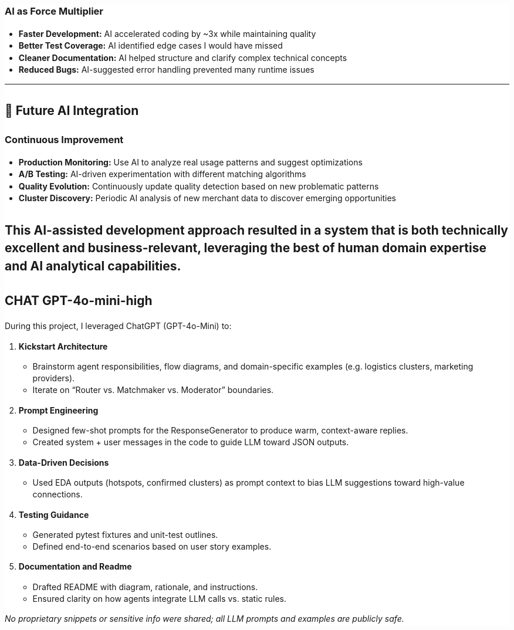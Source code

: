 ### AI as Force Multiplier
- **Faster Development:** AI accelerated coding by ~3x while maintaining quality
- **Better Test Coverage:** AI identified edge cases I would have missed
- **Cleaner Documentation:** AI helped structure and clarify complex technical concepts
- **Reduced Bugs:** AI-suggested error handling prevented many runtime issues

---

## 🔮 Future AI Integration

### Continuous Improvement
- **Production Monitoring:** Use AI to analyze real usage patterns and suggest optimizations
- **A/B Testing:** AI-driven experimentation with different matching algorithms
- **Quality Evolution:** Continuously update quality detection based on new problematic patterns
- **Cluster Discovery:** Periodic AI analysis of new merchant data to discover emerging opportunities

This AI-assisted development approach resulted in a system that is both technically excellent and business-relevant, leveraging the best of human domain expertise and AI analytical capabilities.
---


## CHAT GPT-4o-mini-high

During this project, I leveraged ChatGPT (GPT-4o-Mini) to:

1. **Kickstart Architecture**  
   - Brainstorm agent responsibilities, flow diagrams, and domain-specific examples (e.g. logistics clusters, marketing providers).
   - Iterate on “Router vs. Matchmaker vs. Moderator” boundaries.

2. **Prompt Engineering**  
   - Designed few-shot prompts for the ResponseGenerator to produce warm, context-aware replies.
   - Created system + user messages in the code to guide LLM toward JSON outputs.

3. **Data-Driven Decisions**  
   - Used EDA outputs (hotspots, confirmed clusters) as prompt context to bias LLM suggestions toward high-value connections.

4. **Testing Guidance**  
   - Generated pytest fixtures and unit-test outlines.
   - Defined end-to-end scenarios based on user story examples.

5. **Documentation and Readme**  
   - Drafted README with diagram, rationale, and instructions.
   - Ensured clarity on how agents integrate LLM calls vs. static rules.

_No proprietary snippets or sensitive info were shared; all LLM prompts and examples are publicly safe._
